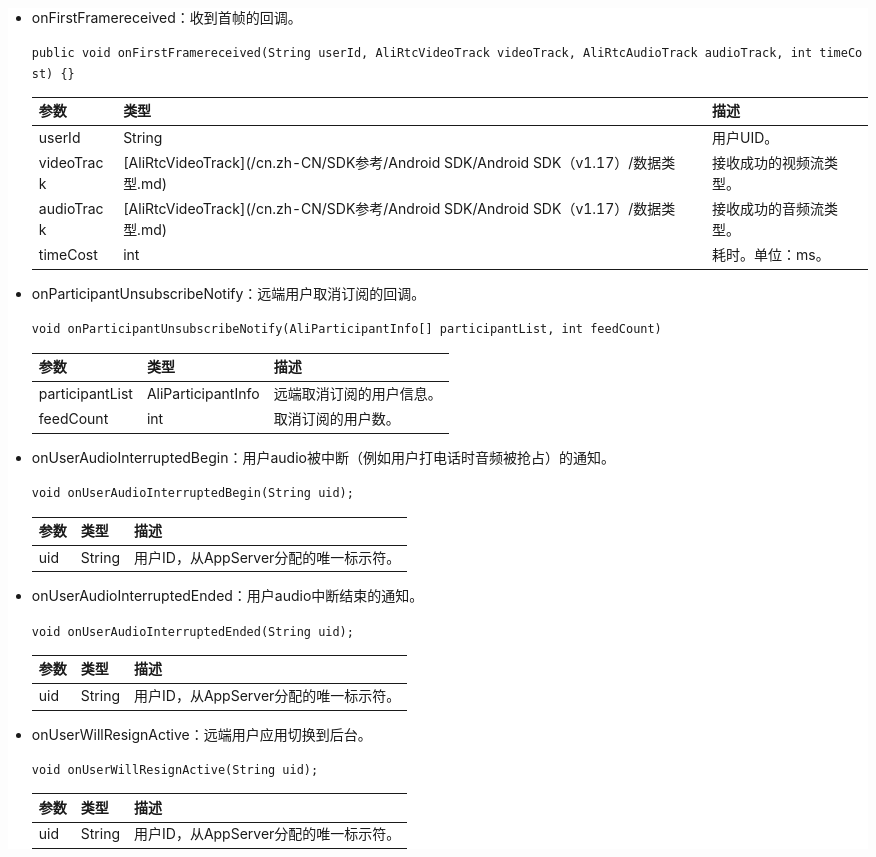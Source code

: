 -   onFirstFramereceived：收到首帧的回调。

    ```
    public void onFirstFramereceived(String userId, AliRtcVideoTrack videoTrack, AliRtcAudioTrack audioTrack, int timeCost) {}
    ```

    |参数|类型|描述|
    |--|--|--|
    |userId|String|用户UID。|
    |videoTrack|[AliRtcVideoTrack](/cn.zh-CN/SDK参考/Android SDK/Android SDK（v1.17）/数据类型.md)|接收成功的视频流类型。|
    |audioTrack|[AliRtcVideoTrack](/cn.zh-CN/SDK参考/Android SDK/Android SDK（v1.17）/数据类型.md)|接收成功的音频流类型。|
    |timeCost|int|耗时。单位：ms。|

-   onParticipantUnsubscribeNotify：远端用户取消订阅的回调。

    ```
    void onParticipantUnsubscribeNotify(AliParticipantInfo[] participantList, int feedCount)
    ```

    |参数|类型|描述|
    |--|--|--|
    |participantList|AliParticipantInfo|远端取消订阅的用户信息。|
    |feedCount|int|取消订阅的用户数。|

-   onUserAudioInterruptedBegin：用户audio被中断（例如用户打电话时音频被抢占）的通知。

    ```
    void onUserAudioInterruptedBegin(String uid);
    ```

    |参数|类型|描述|
    |--|--|--|
    |uid|String|用户ID，从AppServer分配的唯一标示符。|

-   onUserAudioInterruptedEnded：用户audio中断结束的通知。

    ```
    void onUserAudioInterruptedEnded(String uid);
    ```

    |参数|类型|描述|
    |--|--|--|
    |uid|String|用户ID，从AppServer分配的唯一标示符。|

-   onUserWillResignActive：远端用户应用切换到后台。

    ```
    void onUserWillResignActive(String uid);
    ```

    |参数|类型|描述|
    |--|--|--|
    |uid|String|用户ID，从AppServer分配的唯一标示符。|

